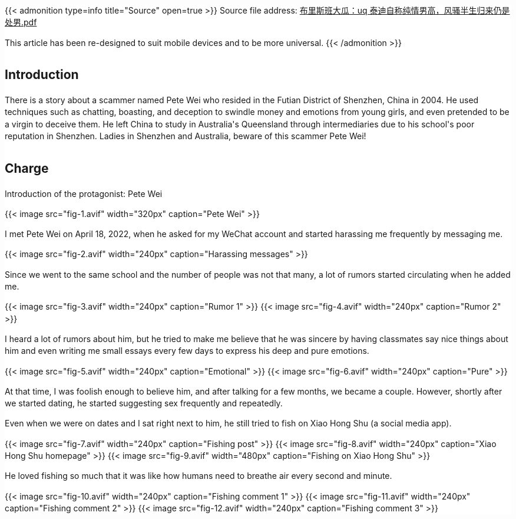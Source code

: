 


{{< admonition type=info title="Source" open=true >}}
Source file address: [布里斯班大瓜：uq 泰迪自称纯情男高，风骚半生归来仍是处男.pdf](https://oss.schoolmelon.com/source/uq-pete-wei.pdf)

This article has been re-designed to suit mobile devices and to be more universal.
{{< /admonition >}}

## Introduction

There is a story about a scammer named Pete Wei who resided in the Futian District of Shenzhen, China in 2004. He used techniques such as chatting, boasting, and deception to swindle money and emotions from young girls, and even pretended to be a virgin to deceive them. He left China to study in Australia's Queensland through intermediaries due to his school's poor reputation in Shenzhen. Ladies in Shenzhen and Australia, beware of this scammer Pete Wei!

## Charge

Introduction of the protagonist: Pete Wei

{{< image src="fig-1.avif" width="320px" caption="Pete Wei" >}}

I met Pete Wei on April 18, 2022, when he asked for my WeChat account and started harassing me frequently by messaging me.

{{< image src="fig-2.avif" width="240px" caption="Harassing messages" >}}

Since we went to the same school and the number of people was not that many, a lot of rumors started circulating when he added me.

{{< image src="fig-3.avif" width="240px" caption="Rumor 1" >}}
{{< image src="fig-4.avif" width="240px" caption="Rumor 2" >}}

I heard a lot of rumors about him, but he tried to make me believe that he was sincere by having classmates say nice things about him and even writing me small essays every few days to express his deep and pure emotions.

{{< image src="fig-5.avif" width="240px" caption="Emotional" >}}
{{< image src="fig-6.avif" width="240px" caption="Pure" >}}

At that time, I was foolish enough to believe him, and after talking for a few months, we became a couple. However, shortly after we started dating, he started suggesting sex frequently and repeatedly.

Even when we were on dates and I sat right next to him, he still tried to fish on Xiao Hong Shu (a social media app).

{{< image src="fig-7.avif" width="240px" caption="Fishing post" >}}
{{< image src="fig-8.avif" width="240px" caption="Xiao Hong Shu homepage" >}}
{{< image src="fig-9.avif" width="480px" caption="Fishing on Xiao Hong Shu" >}}

He loved fishing so much that it was like how humans need to breathe air every second and minute.

{{< image src="fig-10.avif" width="240px" caption="Fishing comment 1" >}}
{{< image src="fig-11.avif" width="240px" caption="Fishing comment 2" >}}
{{< image src="fig-12.avif" width="240px" caption="Fishing comment 3" >}}
